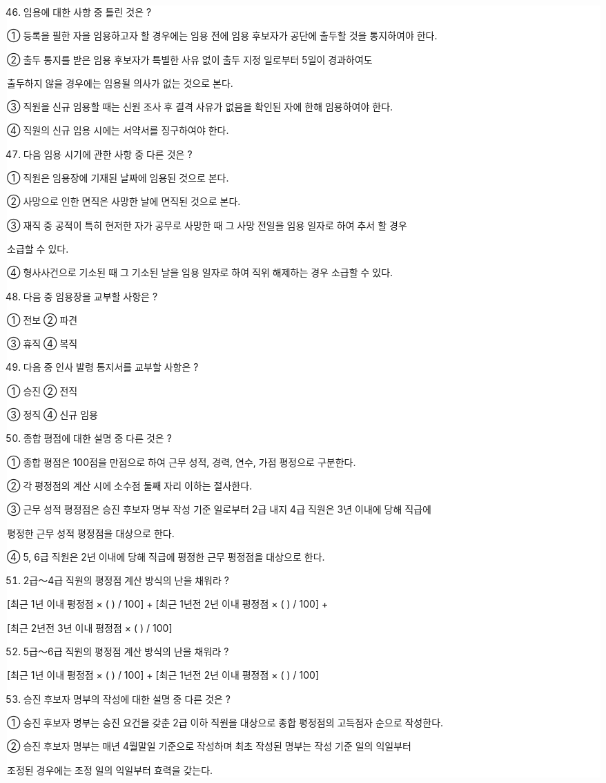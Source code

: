 46. 임용에 대한 사항 중 틀린 것은 ?

① 등록을 필한 자을 임용하고자 할 경우에는 임용 전에 임용 후보자가 공단에 출두할 것을 통지하여야 한다.

② 출두 통지를 받은 임용 후보자가 특별한 사유 없이 출두 지정 일로부터 5일이 경과하여도

출두하지 않을 경우에는 임용될 의사가 없는 것으로 본다.

③ 직원을 신규 임용할 때는 신원 조사 후 결격 사유가 없음을 확인된 자에 한해 임용하여야 한다.

④ 직원의 신규 임용 시에는 서약서를 징구하여야 한다.

47. 다음 임용 시기에 관한 사항 중 다른 것은 ?

① 직원은 임용장에 기재된 날짜에 임용된 것으로 본다.

② 사망으로 인한 면직은 사망한 날에 면직된 것으로 본다.

③ 재직 중 공적이 특히 현저한 자가 공무로 사망한 때 그 사망 전일을 임용 일자로 하여 추서 할 경우

소급할 수 있다.

④ 형사사건으로 기소된 때 그 기소된 날을 임용 일자로 하여 직위 해제하는 경우 소급할 수 있다.

48. 다음 중 임용장을 교부할 사항은 ?

① 전보 ② 파견

③ 휴직 ④ 복직

49. 다음 중 인사 발령 통지서를 교부할 사항은 ?

① 승진 ② 전직

③ 정직 ④ 신규 임용

50. 종합 평점에 대한 설명 중 다른 것은 ?

① 종합 평점은 100점을 만점으로 하여 근무 성적, 경력, 연수, 가점 평정으로 구분한다.

② 각 평정점의 계산 시에 소수점 둘째 자리 이하는 절사한다.

③ 근무 성적 평정점은 승진 후보자 명부 작성 기준 일로부터 2급 내지 4급 직원은 3년 이내에 당해 직급에

평정한 근무 성적 평정점을 대상으로 한다.

④ 5, 6급 직원은 2년 이내에 당해 직급에 평정한 근무 평정점을 대상으로 한다.

51. 2급～4급 직원의 평정점 계산 방식의 난을 채워라 ?

[최근 1년 이내 평정점 × ( ) / 100] + [최근 1년전 2년 이내 평정점 × ( ) / 100] +

[최근 2년전 3년 이내 평정점 × ( ) / 100]

52. 5급～6급 직원의 평정점 계산 방식의 난을 채워라 ?

[최근 1년 이내 평정점 × ( ) / 100] + [최근 1년전 2년 이내 평정점 × ( ) / 100]

53. 승진 후보자 명부의 작성에 대한 설명 중 다른 것은 ?

① 승진 후보자 명부는 승진 요건을 갖춘 2급 이하 직원을 대상으로 종합 평정점의 고득점자 순으로 작성한다.

② 승진 후보자 명부는 매년 4월말일 기준으로 작성하며 최초 작성된 명부는 작성 기준 일의 익일부터

조정된 경우에는 조정 일의 익일부터 효력을 갖는다.
